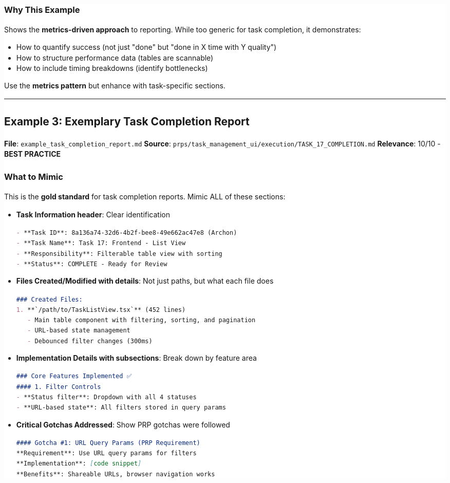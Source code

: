 ### Why This Example

Shows the **metrics-driven approach** to reporting. While too generic for task completion, it demonstrates:
- How to quantify success (not just "done" but "done in X time with Y quality")
- How to structure performance data (tables are scannable)
- How to include timing breakdowns (identify bottlenecks)

Use the **metrics pattern** but enhance with task-specific sections.

---

## Example 3: Exemplary Task Completion Report

**File**: `example_task_completion_report.md`
**Source**: `prps/task_management_ui/execution/TASK_17_COMPLETION.md`
**Relevance**: 10/10 - **BEST PRACTICE**

### What to Mimic

This is the **gold standard** for task completion reports. Mimic ALL of these sections:

- **Task Information header**: Clear identification
  ```markdown
  - **Task ID**: 8a136a74-32d6-4b2f-bee8-49e662ac47e8 (Archon)
  - **Task Name**: Task 17: Frontend - List View
  - **Responsibility**: Filterable table view with sorting
  - **Status**: COMPLETE - Ready for Review
  ```

- **Files Created/Modified with details**: Not just paths, but what each file does
  ```markdown
  ### Created Files:
  1. **`/path/to/TaskListView.tsx`** (452 lines)
     - Main table component with filtering, sorting, and pagination
     - URL-based state management
     - Debounced filter changes (300ms)
  ```

- **Implementation Details with subsections**: Break down by feature area
  ```markdown
  ### Core Features Implemented ✅
  #### 1. Filter Controls
  - **Status filter**: Dropdown with all 4 statuses
  - **URL-based state**: All filters stored in query params
  ```

- **Critical Gotchas Addressed**: Show PRP gotchas were followed
  ```markdown
  #### Gotcha #1: URL Query Params (PRP Requirement)
  **Requirement**: Use URL query params for filters
  **Implementation**: [code snippet]
  **Benefits**: Shareable URLs, browser navigation works
  ```
